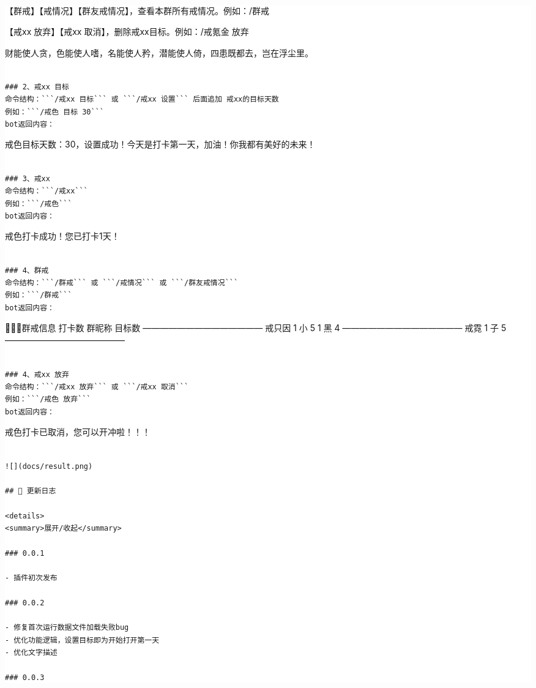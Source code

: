 【群戒】【戒情况】【群友戒情况】，查看本群所有戒情况。例如：/群戒

【戒xx 放弃】【戒xx 取消】，删除戒xx目标。例如：/戒氪金 放弃

财能使人贪，色能使人嗜，名能使人矜，潜能使人倚，四患既都去，岂在浮尘里。
```

### 2、戒xx 目标
命令结构：```/戒xx 目标``` 或 ```/戒xx 设置``` 后面追加 戒xx的目标天数  
例如：```/戒色 目标 30```  
bot返回内容：  
```
戒色目标天数：30，设置成功！今天是打卡第一天，加油！你我都有美好的未来！
```

### 3、戒xx
命令结构：```/戒xx``` 
例如：```/戒色```  
bot返回内容：  
```
戒色打卡成功！您已打卡1天！
```

### 4、群戒
命令结构：```/群戒``` 或 ```/戒情况``` 或 ```/群友戒情况```  
例如：```/群戒```  
bot返回内容：  
```
🥵🥵🥵群戒信息
打卡数  群昵称  目标数
——————————————
戒只因
1  小  5
1  黑  4
——————————————
戒霓
1  子  5
——————————————
```

### 4、戒xx 放弃
命令结构：```/戒xx 放弃``` 或 ```/戒xx 取消```  
例如：```/戒色 放弃```  
bot返回内容：  
```
戒色打卡已取消，您可以开冲啦！！！
```

![](docs/result.png)

## 📝 更新日志

<details>
<summary>展开/收起</summary>

### 0.0.1

- 插件初次发布  
  
### 0.0.2

- 修复首次运行数据文件加载失败bug
- 优化功能逻辑，设置目标即为开始打开第一天
- 优化文字描述

### 0.0.3
```